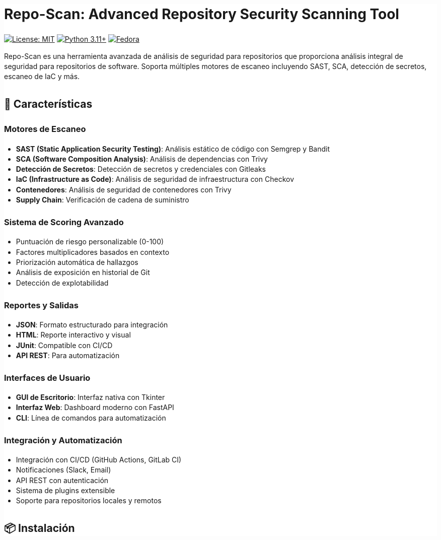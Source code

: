 # Repo-Scan: Advanced Repository Security Scanning Tool

[![License: MIT](https://img.shields.io/badge/License-MIT-yellow.svg)](https://opensource.org/licenses/MIT)
[![Python 3.11+](https://img.shields.io/badge/python-3.11+-blue.svg)](https://www.python.org/downloads/)
[![Fedora](https://img.shields.io/badge/Fedora-supported-green.svg)](https://getfedora.org/)

Repo-Scan es una herramienta avanzada de análisis de seguridad para repositorios que proporciona análisis integral de seguridad para repositorios de software. Soporta múltiples motores de escaneo incluyendo SAST, SCA, detección de secretos, escaneo de IaC y más.

## 🚀 Características

### Motores de Escaneo
- **SAST (Static Application Security Testing)**: Análisis estático de código con Semgrep y Bandit
- **SCA (Software Composition Analysis)**: Análisis de dependencias con Trivy
- **Detección de Secretos**: Detección de secretos y credenciales con Gitleaks
- **IaC (Infrastructure as Code)**: Análisis de seguridad de infraestructura con Checkov
- **Contenedores**: Análisis de seguridad de contenedores con Trivy
- **Supply Chain**: Verificación de cadena de suministro

### Sistema de Scoring Avanzado
- Puntuación de riesgo personalizable (0-100)
- Factores multiplicadores basados en contexto
- Priorización automática de hallazgos
- Análisis de exposición en historial de Git
- Detección de explotabilidad

### Reportes y Salidas
- **JSON**: Formato estructurado para integración
- **HTML**: Reporte interactivo y visual
- **JUnit**: Compatible con CI/CD
- **API REST**: Para automatización

### Interfaces de Usuario
- **GUI de Escritorio**: Interfaz nativa con Tkinter
- **Interfaz Web**: Dashboard moderno con FastAPI
- **CLI**: Línea de comandos para automatización

### Integración y Automatización
- Integración con CI/CD (GitHub Actions, GitLab CI)
- Notificaciones (Slack, Email)
- API REST con autenticación
- Sistema de plugins extensible
- Soporte para repositorios locales y remotos

## 📦 Instalación
